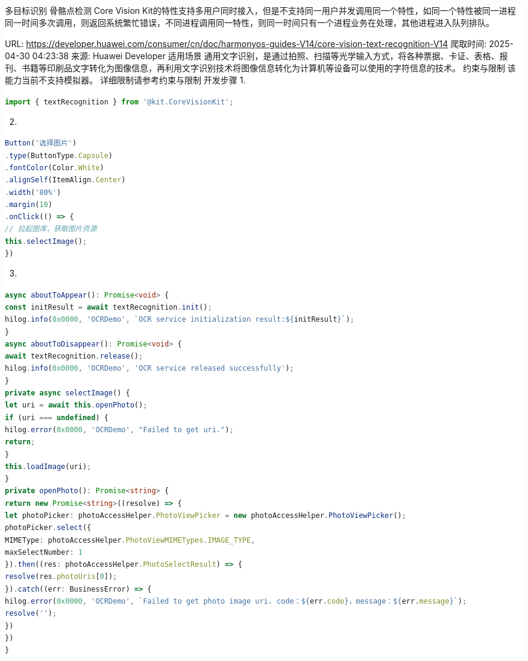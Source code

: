 多目标识别
骨骼点检测
Core Vision Kit的特性支持多用户同时接入，但是不支持同一用户并发调用同一个特性，如同一个特性被同一进程同一时间多次调用，则返回系统繁忙错误，不同进程调用同一特性，则同一时间只有一个进程业务在处理，其他进程进入队列排队。

URL: https://developer.huawei.com/consumer/cn/doc/harmonyos-guides-V14/core-vision-text-recognition-V14
爬取时间: 2025-04-30 04:23:38
来源: Huawei Developer
适用场景
通用文字识别，是通过拍照、扫描等光学输入方式，将各种票据、卡证、表格、报刊、书籍等印刷品文字转化为图像信息，再利用文字识别技术将图像信息转化为计算机等设备可以使用的字符信息的技术。
约束与限制
该能力当前不支持模拟器。
详细限制请参考约束与限制
开发步骤
1.
```typescript
import { textRecognition } from '@kit.CoreVisionKit';
```
2.
```typescript
Button('选择图片')
.type(ButtonType.Capsule)
.fontColor(Color.White)
.alignSelf(ItemAlign.Center)
.width('80%')
.margin(10)
.onClick(() => {
// 拉起图库，获取图片资源
this.selectImage();
})
```
3.
```typescript
async aboutToAppear(): Promise<void> {
const initResult = await textRecognition.init();
hilog.info(0x0000, 'OCRDemo', `OCR service initialization result:${initResult}`);
}
async aboutToDisappear(): Promise<void> {
await textRecognition.release();
hilog.info(0x0000, 'OCRDemo', 'OCR service released successfully');
}
private async selectImage() {
let uri = await this.openPhoto();
if (uri === undefined) {
hilog.error(0x0000, 'OCRDemo', "Failed to get uri.");
return;
}
this.loadImage(uri);
}
private openPhoto(): Promise<string> {
return new Promise<string>((resolve) => {
let photoPicker: photoAccessHelper.PhotoViewPicker = new photoAccessHelper.PhotoViewPicker();
photoPicker.select({
MIMEType: photoAccessHelper.PhotoViewMIMETypes.IMAGE_TYPE,
maxSelectNumber: 1
}).then((res: photoAccessHelper.PhotoSelectResult) => {
resolve(res.photoUris[0]);
}).catch((err: BusinessError) => {
hilog.error(0x0000, 'OCRDemo', `Failed to get photo image uri. code：${err.code}，message：${err.message}`);
resolve('');
})
})
}
```